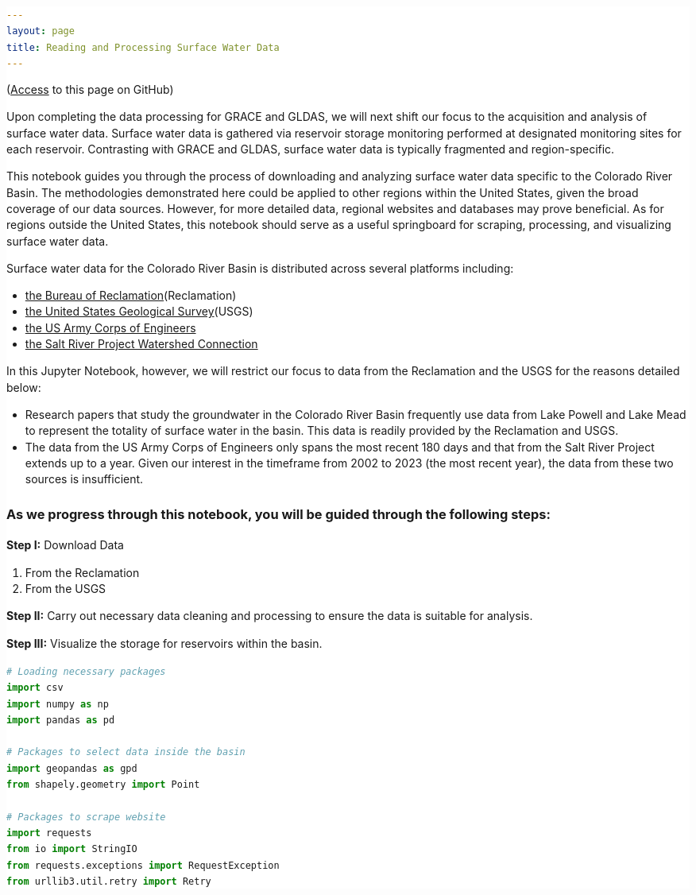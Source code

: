 ```yaml
---
layout: page
title: Reading and Processing Surface Water Data
---
```


([Access](https://github.com/uwescience/DSSG2023-Groundwater/blob/main/notebooks-and-markdowns/04B-Reading%20%26%20Processing%20Surface%20Water.ipynb) to this page on GitHub)

Upon completing the data processing for GRACE and GLDAS, we will next shift our focus to the acquisition and analysis of surface water data. Surface water data is gathered via reservoir storage monitoring performed at designated monitoring sites for each reservoir. Contrasting with GRACE and GLDAS, surface water data is typically fragmented and region-specific.

This notebook guides you through the process of downloading and analyzing surface water data specific to the Colorado River Basin. The methodologies demonstrated here could be applied to other regions within the United States, given the broad coverage of our data sources. However, for more detailed data, regional websites and databases may prove beneficial. As for regions outside the United States, this notebook should serve as a useful springboard for scraping, processing, and visualizing surface water data.

Surface water data for the Colorado River Basin is distributed across several platforms including:
- [the Bureau of Reclamation](https://www.usbr.gov/uc/water/hydrodata/nav.html)(Reclamation)
- [the United States Geological Survey](https://waterdata.usgs.gov/nwis/sw)(USGS)
- [the US Army Corps of Engineers](https://resreg.spl.usace.army.mil/cgi-bin/slLatestBasin.cgi?gila+elev)
- [the Salt River Project Watershed Connection](https://streamflow.watershedconnection.com/?location=Apache%20Lake%20(Horse%20Mesa%20Dam)&project=undefined)

In this Jupyter Notebook, however, we will restrict our focus to data from the Reclamation and the USGS for the reasons detailed below:

- Research papers that study the groundwater in the Colorado River Basin frequently use data from Lake Powell and Lake Mead to represent the totality of surface water in the basin. This data is readily provided by the Reclamation and USGS.
- The data from the US Army Corps of Engineers only spans the most recent 180 days and that from the Salt River Project extends up to a year. Given our interest in the timeframe from 2002 to 2023 (the most recent year), the data from these two sources is insufficient.

### As we progress through this notebook, you will be guided through the following steps:

<b>Step I:</b> Download Data
1. From the Reclamation
2. From the USGS

<b>Step II:</b> 
Carry out necessary data cleaning and processing to ensure the data is suitable for analysis.

<b>Step III:</b>
Visualize the storage for reservoirs within the basin.

```python
# Loading necessary packages
import csv
import numpy as np
import pandas as pd

# Packages to select data inside the basin
import geopandas as gpd
from shapely.geometry import Point

# Packages to scrape website
import requests
from io import StringIO
from requests.exceptions import RequestException
from urllib3.util.retry import Retry
```